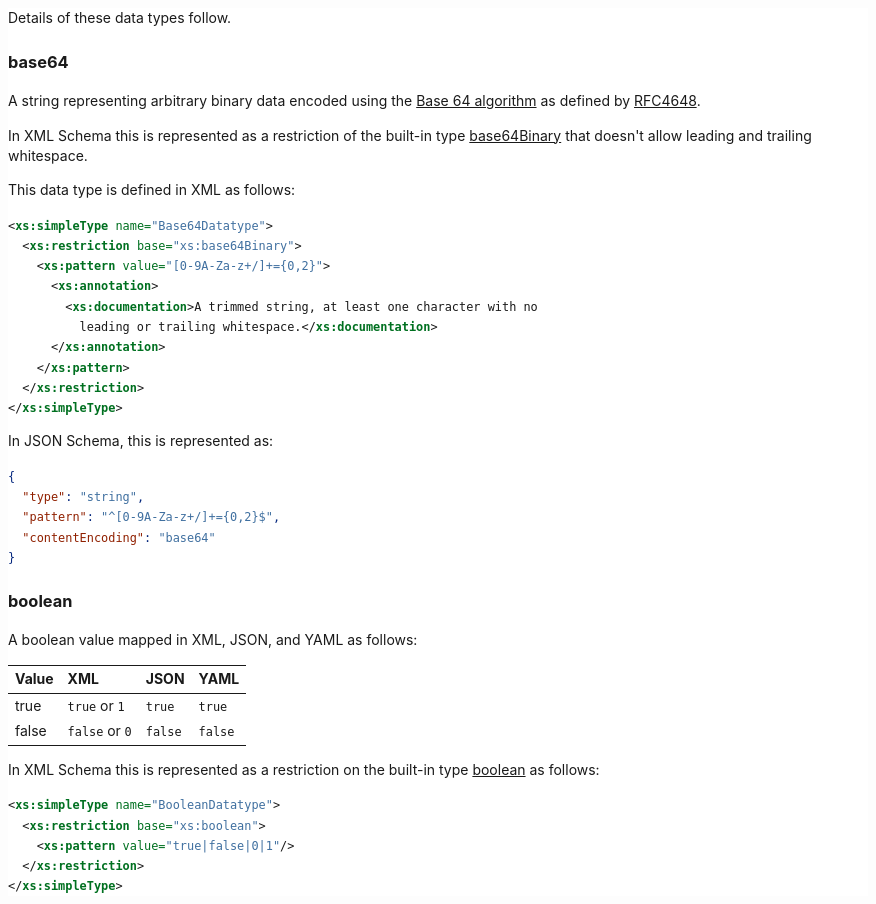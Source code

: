 Details of these data types follow.

### base64

A string representing arbitrary binary data encoded using the [Base 64 algorithm](https://www.rfc-editor.org/rfc/rfc4648#section-4) as defined by [RFC4648](https://www.rfc-editor.org/rfc/rfc4648).

In XML Schema this is represented as a restriction of the built-in type [base64Binary](https://www.w3.org/TR/xmlschema11-2/#base64Binary) that doesn't allow leading and trailing whitespace.

This data type is defined in XML as follows:

```XML
<xs:simpleType name="Base64Datatype">
  <xs:restriction base="xs:base64Binary">
    <xs:pattern value="[0-9A-Za-z+/]+={0,2}">
      <xs:annotation>
        <xs:documentation>A trimmed string, at least one character with no
          leading or trailing whitespace.</xs:documentation>
      </xs:annotation>
    </xs:pattern>
  </xs:restriction>
</xs:simpleType>
```

In JSON Schema, this is represented as:

```JSON
{
  "type": "string",
  "pattern": "^[0-9A-Za-z+/]+={0,2}$",
  "contentEncoding": "base64"
}
```

### boolean

A boolean value mapped in XML, JSON, and YAML as follows:

| Value | XML | JSON | YAML |
|:--- |:--- |:--- |:--- |
| true | `true` or `1` | `true` | `true` |
| false | `false` or `0` | `false` | `false` |

In XML Schema this is represented as a restriction on the built-in type [boolean](https://www.w3.org/TR/xmlschema11-2/#boolean) as follows:

```XML
<xs:simpleType name="BooleanDatatype">
  <xs:restriction base="xs:boolean">
    <xs:pattern value="true|false|0|1"/>
  </xs:restriction>
</xs:simpleType>
```
